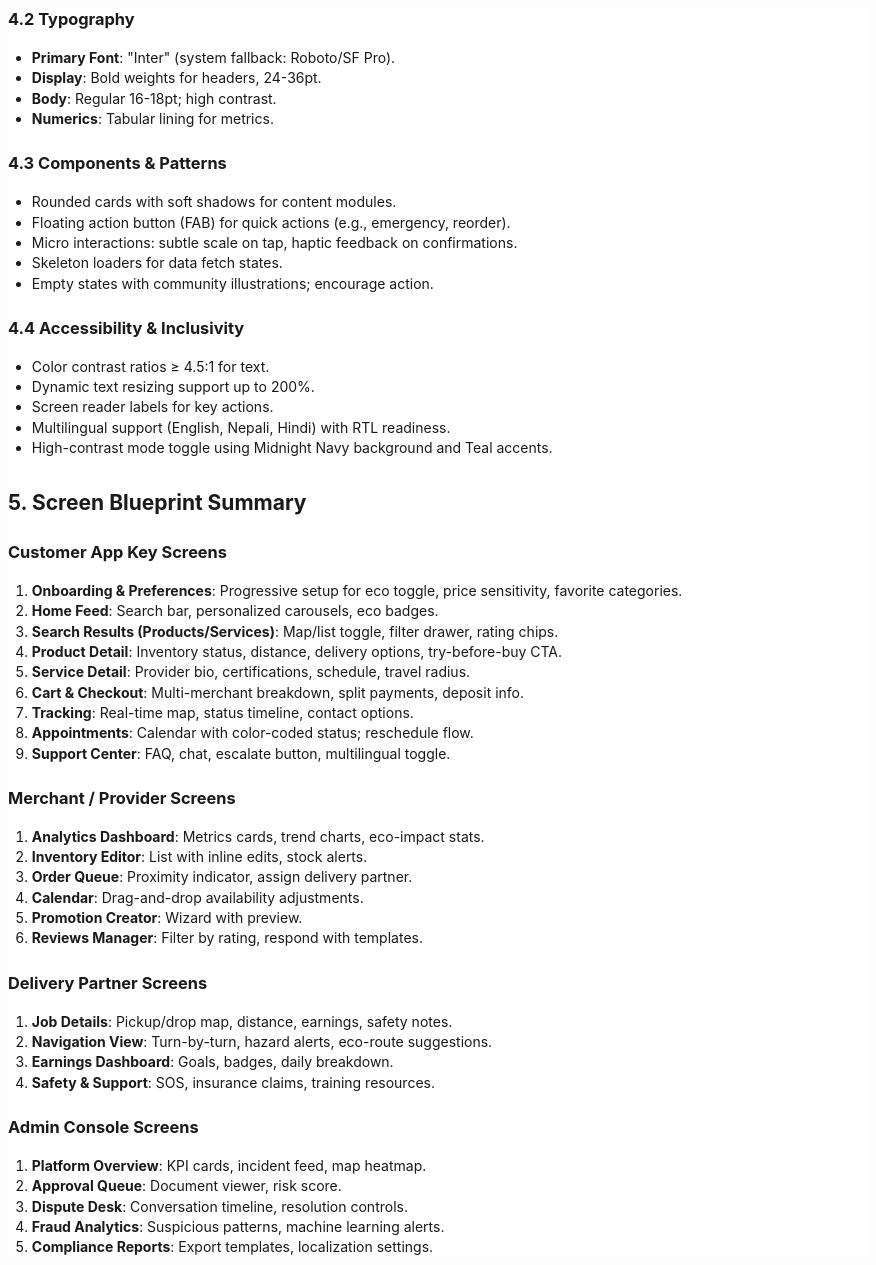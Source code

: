 ### 4.2 Typography
- **Primary Font**: "Inter" (system fallback: Roboto/SF Pro).
- **Display**: Bold weights for headers, 24-36pt.
- **Body**: Regular 16-18pt; high contrast.
- **Numerics**: Tabular lining for metrics.

### 4.3 Components & Patterns
- Rounded cards with soft shadows for content modules.
- Floating action button (FAB) for quick actions (e.g., emergency, reorder).
- Micro interactions: subtle scale on tap, haptic feedback on confirmations.
- Skeleton loaders for data fetch states.
- Empty states with community illustrations; encourage action.

### 4.4 Accessibility & Inclusivity
- Color contrast ratios ≥ 4.5:1 for text.<br>
- Dynamic text resizing support up to 200%.
- Screen reader labels for key actions.
- Multilingual support (English, Nepali, Hindi) with RTL readiness.
- High-contrast mode toggle using Midnight Navy background and Teal accents.

## 5. Screen Blueprint Summary

### Customer App Key Screens
1. **Onboarding & Preferences**: Progressive setup for eco toggle, price sensitivity, favorite categories.
2. **Home Feed**: Search bar, personalized carousels, eco badges.
3. **Search Results (Products/Services)**: Map/list toggle, filter drawer, rating chips.
4. **Product Detail**: Inventory status, distance, delivery options, try-before-buy CTA.
5. **Service Detail**: Provider bio, certifications, schedule, travel radius.
6. **Cart & Checkout**: Multi-merchant breakdown, split payments, deposit info.
7. **Tracking**: Real-time map, status timeline, contact options.
8. **Appointments**: Calendar with color-coded status; reschedule flow.
9. **Support Center**: FAQ, chat, escalate button, multilingual toggle.

### Merchant / Provider Screens
1. **Analytics Dashboard**: Metrics cards, trend charts, eco-impact stats.
2. **Inventory Editor**: List with inline edits, stock alerts.
3. **Order Queue**: Proximity indicator, assign delivery partner.
4. **Calendar**: Drag-and-drop availability adjustments.
5. **Promotion Creator**: Wizard with preview.
6. **Reviews Manager**: Filter by rating, respond with templates.

### Delivery Partner Screens
1. **Job Details**: Pickup/drop map, distance, earnings, safety notes.
2. **Navigation View**: Turn-by-turn, hazard alerts, eco-route suggestions.
3. **Earnings Dashboard**: Goals, badges, daily breakdown.
4. **Safety & Support**: SOS, insurance claims, training resources.

### Admin Console Screens
1. **Platform Overview**: KPI cards, incident feed, map heatmap.
2. **Approval Queue**: Document viewer, risk score.
3. **Dispute Desk**: Conversation timeline, resolution controls.
4. **Fraud Analytics**: Suspicious patterns, machine learning alerts.
5. **Compliance Reports**: Export templates, localization settings.
